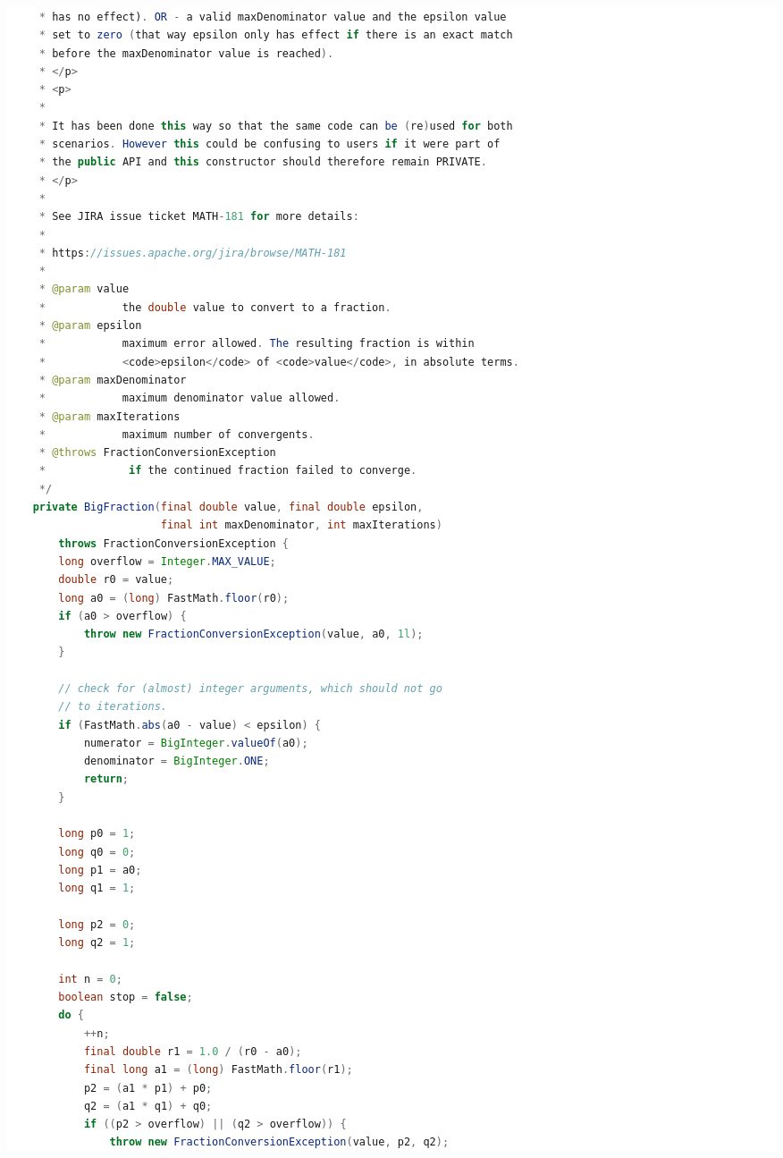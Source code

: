 ```java
     * has no effect). OR - a valid maxDenominator value and the epsilon value
     * set to zero (that way epsilon only has effect if there is an exact match
     * before the maxDenominator value is reached).
     * </p>
     * <p>
     *
     * It has been done this way so that the same code can be (re)used for both
     * scenarios. However this could be confusing to users if it were part of
     * the public API and this constructor should therefore remain PRIVATE.
     * </p>
     *
     * See JIRA issue ticket MATH-181 for more details:
     *
     * https://issues.apache.org/jira/browse/MATH-181
     *
     * @param value
     *            the double value to convert to a fraction.
     * @param epsilon
     *            maximum error allowed. The resulting fraction is within
     *            <code>epsilon</code> of <code>value</code>, in absolute terms.
     * @param maxDenominator
     *            maximum denominator value allowed.
     * @param maxIterations
     *            maximum number of convergents.
     * @throws FractionConversionException
     *             if the continued fraction failed to converge.
     */
    private BigFraction(final double value, final double epsilon,
                        final int maxDenominator, int maxIterations)
        throws FractionConversionException {
        long overflow = Integer.MAX_VALUE;
        double r0 = value;
        long a0 = (long) FastMath.floor(r0);
        if (a0 > overflow) {
            throw new FractionConversionException(value, a0, 1l);
        }

        // check for (almost) integer arguments, which should not go
        // to iterations.
        if (FastMath.abs(a0 - value) < epsilon) {
            numerator = BigInteger.valueOf(a0);
            denominator = BigInteger.ONE;
            return;
        }

        long p0 = 1;
        long q0 = 0;
        long p1 = a0;
        long q1 = 1;

        long p2 = 0;
        long q2 = 1;

        int n = 0;
        boolean stop = false;
        do {
            ++n;
            final double r1 = 1.0 / (r0 - a0);
            final long a1 = (long) FastMath.floor(r1);
            p2 = (a1 * p1) + p0;
            q2 = (a1 * q1) + q0;
            if ((p2 > overflow) || (q2 > overflow)) {
                throw new FractionConversionException(value, p2, q2);
```